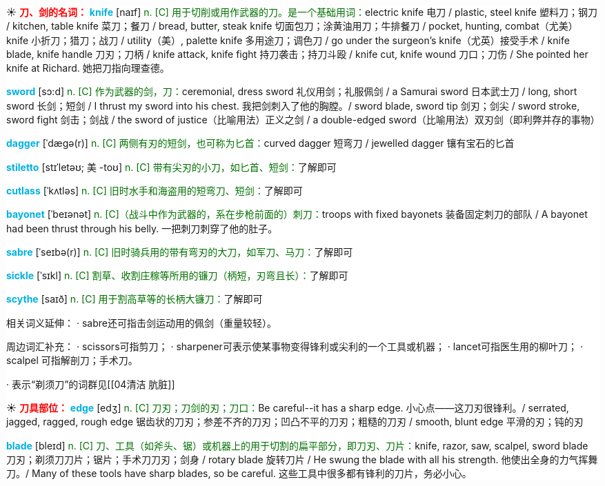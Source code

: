 ☀ <font color="red">**刀、剑的名词：**</font>
<font color="sky blue">**knife**</font> [naɪf] 
<font color="rgb(227, 108, 9)">n. [C] 用于切削或用作武器的刀。是一个基础用词：</font>electric knife 电刀 / plastic, steel knife 塑料刀；钢刀 / kitchen, table knife 菜刀；餐刀 / bread, butter, steak knife 切面包刀；涂黄油用刀；牛排餐刀 / pocket, hunting, combat（尤美）knife 小折刀；猎刀；战刀 / utility（美）, palette knife 多用途刀；调色刀 / go under the surgeon’s knife（尤英）接受手术 / knife blade, knife handle 刀刃；刀柄 / knife attack, knife fight 持刀袭击；持刀斗殴 / knife cut, knife wound 刀口；刀伤 / She pointed her knife at Richard. 她把刀指向理查德。

<font color="sky blue">**sword**</font> [sɔ:d] 
<font color="rgb(227, 108, 9)">n. [C] 作为武器的剑，刀：</font>ceremonial, dress sword 礼仪用剑；礼服佩剑 / a Samurai sword 日本武士刀 / long, short sword 长剑；短剑 / I thrust my sword into his chest. 我把剑刺入了他的胸膛。/ sword blade, sword tip 剑刃；剑尖 / sword stroke, sword fight 剑击；剑战 / the sword of justice（比喻用法）正义之剑 / a double-edged sword（比喻用法）双刃剑（即利弊并存的事物）

<font color="sky blue">**dagger**</font> [ˈdægə(r)]
<font color="rgb(227, 108, 9)">n. [C] 两侧有刃的短剑，也可称为匕首：</font>curved dagger 短弯刀 / jewelled dagger 镶有宝石的匕首

<font color="sky blue">**stiletto**</font> [stɪˈletəʊ; 美 -toʊ]
<font color="rgb(227, 108, 9)">n. [C] 带有尖刃的小刀，如匕首、短剑：</font>了解即可

<font color="sky blue">**cutlass**</font> [ˈkʌtləs]
<font color="rgb(227, 108, 9)">n. [C] 旧时水手和海盗用的短弯刀、短剑：</font>了解即可

<font color="sky blue">**bayonet**</font> [ˈbeɪənət]
<font color="rgb(227, 108, 9)">n. [C]（战斗中作为武器的，系在步枪前面的）刺刀：</font>troops with fixed bayonets 装备固定刺刀的部队 / A bayonet had been thrust through his belly. 一把刺刀刺穿了他的肚子。

<font color="sky blue">**sabre**</font> [ˈseɪbə(r)]
<font color="rgb(227, 108, 9)">n. [C] 旧时骑兵用的带有弯刃的大刀，如军刀、马刀：</font>了解即可 

<font color="sky blue">**sickle**</font> [ˈsɪkl]
<font color="rgb(227, 108, 9)">n. [C] 割草、收割庄稼等所用的镰刀（柄短，刃弯且长）：</font>了解即可

<font color="sky blue">**scythe**</font> [saɪð]
<font color="rgb(227, 108, 9)">n. [C] 用于割高草等的长柄大镰刀：</font>了解即可

相关词义延伸：
· sabre还可指击剑运动用的佩剑（重量较轻）。

周边词汇补充：
· scissors可指剪刀；
· sharpener可表示使某事物变得锋利或尖利的一个工具或机器；
· lancet可指医生用的柳叶刀；
· scalpel 可指解剖刀；手术刀。

· 表示“剃须刀”的词群见[[04清洁 肮脏]]

☀ <font color="red">**刀具部位：**</font>
<font color="sky blue">**edge**</font> [edӡ] 
<font color="rgb(227, 108, 9)">n. [C] 刀刃；刀剑的刃；刀口：</font>Be careful--it has a sharp edge. 小心点——这刀刃很锋利。/ serrated, jagged, ragged, rough edge 锯齿状的刀刃；参差不齐的刀刃；凹凸不平的刀刃；粗糙的刀刃 / smooth, blunt edge 平滑的刃；钝的刃
 
<font color="sky blue">**blade**</font> [bleɪd]
<font color="rgb(227, 108, 9)">n. [C] 刀、工具（如斧头、锯）或机器上的用于切割的扁平部分，即刀刃、刀片：</font>knife, razor, saw, scalpel, sword blade 刀刃；剃须刀刀片；锯片；手术刀刀刃；剑身 / rotary blade 旋转刀片 / He swung the blade with all his strength. 他使出全身的力气挥舞刀。/ Many of these tools have sharp blades, so be careful. 这些工具中很多都有锋利的刀片，务必小心。
